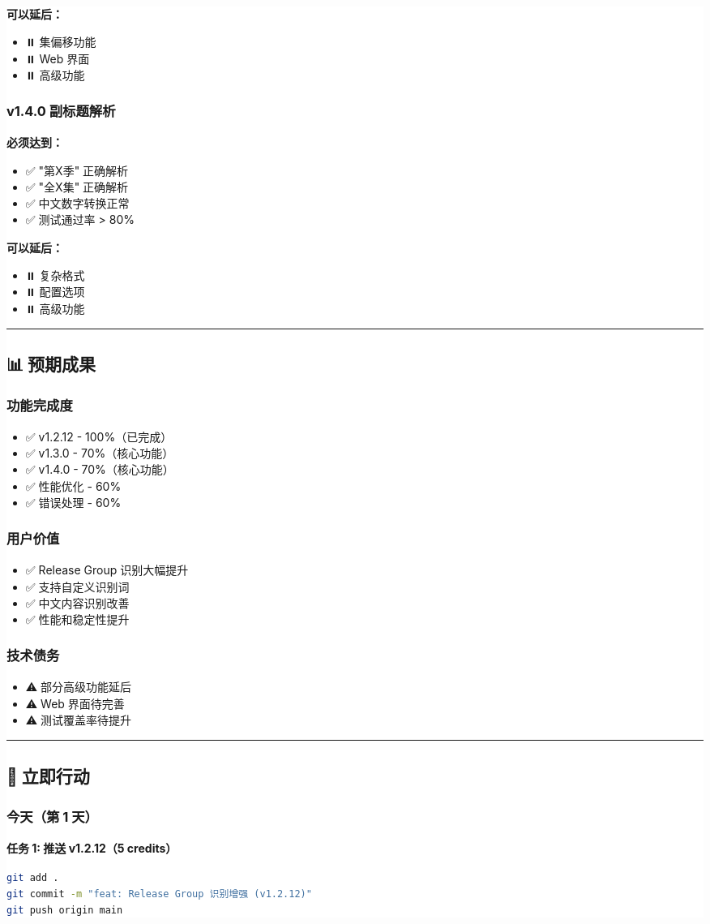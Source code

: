 **可以延后：**
- ⏸️ 集偏移功能
- ⏸️ Web 界面
- ⏸️ 高级功能

### v1.4.0 副标题解析
**必须达到：**
- ✅ "第X季" 正确解析
- ✅ "全X集" 正确解析
- ✅ 中文数字转换正常
- ✅ 测试通过率 > 80%

**可以延后：**
- ⏸️ 复杂格式
- ⏸️ 配置选项
- ⏸️ 高级功能

---

## 📊 预期成果

### 功能完成度
- ✅ v1.2.12 - 100%（已完成）
- ✅ v1.3.0 - 70%（核心功能）
- ✅ v1.4.0 - 70%（核心功能）
- ✅ 性能优化 - 60%
- ✅ 错误处理 - 60%

### 用户价值
- ✅ Release Group 识别大幅提升
- ✅ 支持自定义识别词
- ✅ 中文内容识别改善
- ✅ 性能和稳定性提升

### 技术债务
- ⚠️ 部分高级功能延后
- ⚠️ Web 界面待完善
- ⚠️ 测试覆盖率待提升

---

## 🚀 立即行动

### 今天（第 1 天）

**任务 1: 推送 v1.2.12（5 credits）**
```bash
git add .
git commit -m "feat: Release Group 识别增强 (v1.2.12)"
git push origin main
```

